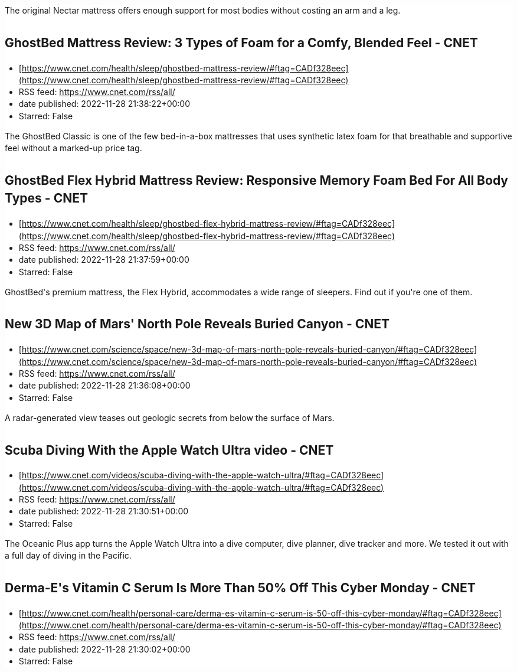 The original Nectar mattress offers enough support for most bodies without costing an arm and a leg.

## GhostBed Mattress Review: 3 Types of Foam for a Comfy, Blended Feel     - CNET
 - [https://www.cnet.com/health/sleep/ghostbed-mattress-review/#ftag=CADf328eec](https://www.cnet.com/health/sleep/ghostbed-mattress-review/#ftag=CADf328eec)
 - RSS feed: https://www.cnet.com/rss/all/
 - date published: 2022-11-28 21:38:22+00:00
 - Starred: False

The GhostBed Classic is one of the few bed-in-a-box mattresses that uses synthetic latex foam for that breathable and supportive feel without a marked-up price tag.

## GhostBed Flex Hybrid Mattress Review: Responsive Memory Foam Bed For All Body Types     - CNET
 - [https://www.cnet.com/health/sleep/ghostbed-flex-hybrid-mattress-review/#ftag=CADf328eec](https://www.cnet.com/health/sleep/ghostbed-flex-hybrid-mattress-review/#ftag=CADf328eec)
 - RSS feed: https://www.cnet.com/rss/all/
 - date published: 2022-11-28 21:37:59+00:00
 - Starred: False

GhostBed's premium mattress, the Flex Hybrid, accommodates a wide range of sleepers. Find out if you're one of them.

## New 3D Map of Mars' North Pole Reveals Buried Canyon     - CNET
 - [https://www.cnet.com/science/space/new-3d-map-of-mars-north-pole-reveals-buried-canyon/#ftag=CADf328eec](https://www.cnet.com/science/space/new-3d-map-of-mars-north-pole-reveals-buried-canyon/#ftag=CADf328eec)
 - RSS feed: https://www.cnet.com/rss/all/
 - date published: 2022-11-28 21:36:08+00:00
 - Starred: False

A radar-generated view teases out geologic secrets from below the surface of Mars.

## Scuba Diving With the Apple Watch Ultra video     - CNET
 - [https://www.cnet.com/videos/scuba-diving-with-the-apple-watch-ultra/#ftag=CADf328eec](https://www.cnet.com/videos/scuba-diving-with-the-apple-watch-ultra/#ftag=CADf328eec)
 - RSS feed: https://www.cnet.com/rss/all/
 - date published: 2022-11-28 21:30:51+00:00
 - Starred: False

The Oceanic Plus app turns the Apple Watch Ultra into a dive computer, dive planner, dive tracker and more. We tested it out with a full day of diving in the Pacific.

## Derma-E's Vitamin C Serum Is More Than 50% Off This Cyber Monday     - CNET
 - [https://www.cnet.com/health/personal-care/derma-es-vitamin-c-serum-is-50-off-this-cyber-monday/#ftag=CADf328eec](https://www.cnet.com/health/personal-care/derma-es-vitamin-c-serum-is-50-off-this-cyber-monday/#ftag=CADf328eec)
 - RSS feed: https://www.cnet.com/rss/all/
 - date published: 2022-11-28 21:30:02+00:00
 - Starred: False
